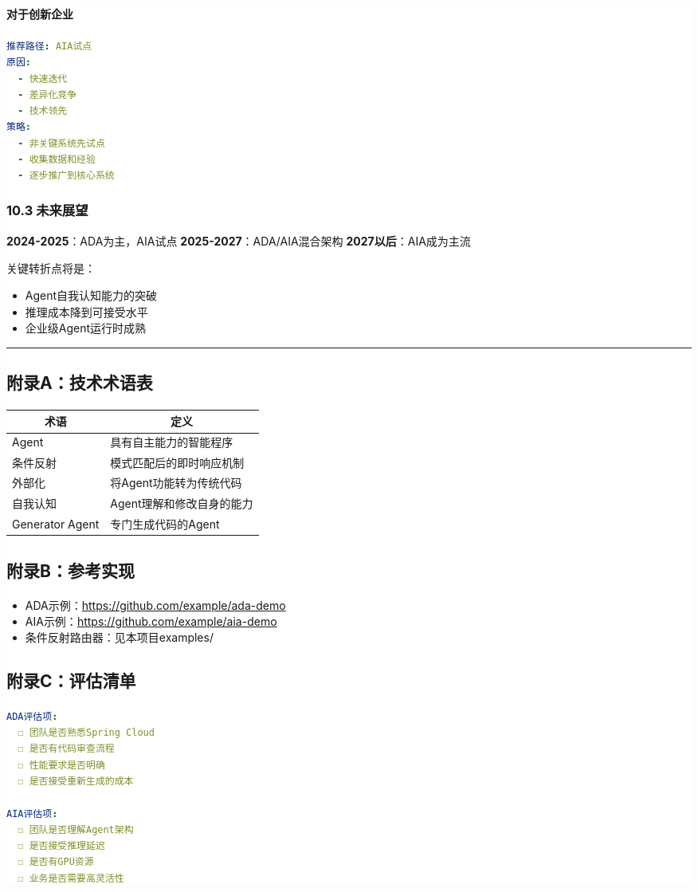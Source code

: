 #### 对于创新企业
```yaml
推荐路径: AIA试点
原因:
  - 快速迭代
  - 差异化竞争
  - 技术领先
策略:
  - 非关键系统先试点
  - 收集数据和经验
  - 逐步推广到核心系统
```

### 10.3 未来展望

**2024-2025**：ADA为主，AIA试点
**2025-2027**：ADA/AIA混合架构
**2027以后**：AIA成为主流

关键转折点将是：
- Agent自我认知能力的突破
- 推理成本降到可接受水平
- 企业级Agent运行时成熟

---

## 附录A：技术术语表

| 术语 | 定义 |
|------|------|
| Agent | 具有自主能力的智能程序 |
| 条件反射 | 模式匹配后的即时响应机制 |
| 外部化 | 将Agent功能转为传统代码 |
| 自我认知 | Agent理解和修改自身的能力 |
| Generator Agent | 专门生成代码的Agent |

## 附录B：参考实现

- ADA示例：https://github.com/example/ada-demo
- AIA示例：https://github.com/example/aia-demo
- 条件反射路由器：见本项目examples/

## 附录C：评估清单

```yaml
ADA评估项:
  ☐ 团队是否熟悉Spring Cloud
  ☐ 是否有代码审查流程
  ☐ 性能要求是否明确
  ☐ 是否接受重新生成的成本

AIA评估项:
  ☐ 团队是否理解Agent架构
  ☐ 是否接受推理延迟
  ☐ 是否有GPU资源
  ☐ 业务是否需要高灵活性
```